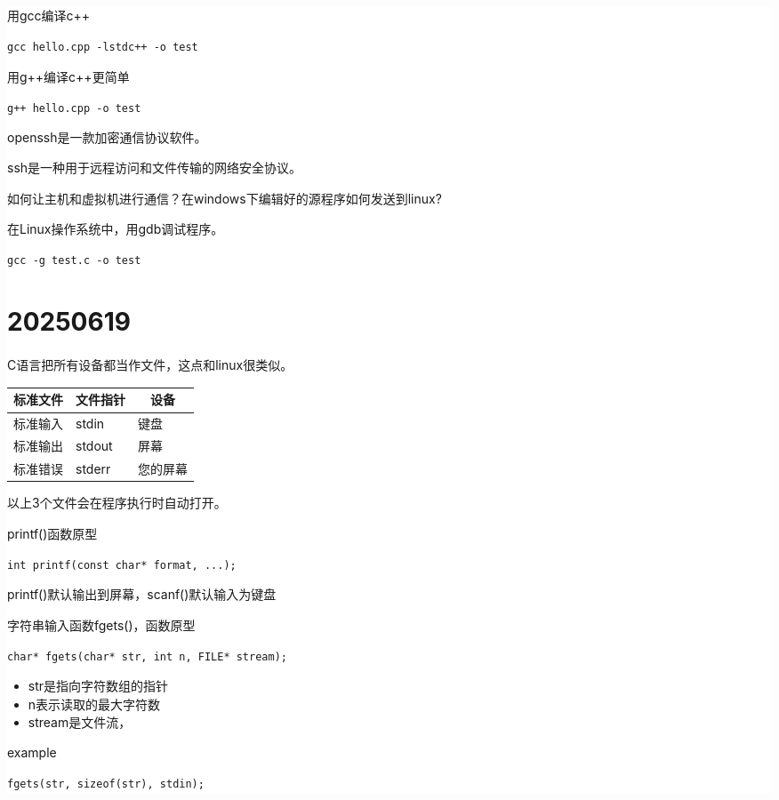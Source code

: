 用gcc编译c++

`gcc hello.cpp -lstdc++ -o test`

用g++编译c++更简单

`g++ hello.cpp -o test`







openssh是一款加密通信协议软件。

ssh是一种用于远程访问和文件传输的网络安全协议。



如何让主机和虚拟机进行通信？在windows下编辑好的源程序如何发送到linux?





在Linux操作系统中，用gdb调试程序。

`gcc -g test.c -o test`







# 20250619

C语言把所有设备都当作文件，这点和linux很类似。

| 标准文件 | 文件指针 | 设备     |
| -------- | -------- | -------- |
| 标准输入 | stdin    | 键盘     |
| 标准输出 | stdout   | 屏幕     |
| 标准错误 | stderr   | 您的屏幕 |

以上3个文件会在程序执行时自动打开。

printf()函数原型

`int printf(const char* format, ...);`

printf()默认输出到屏幕，scanf()默认输入为键盘

字符串输入函数fgets()，函数原型

`char* fgets(char* str, int n, FILE* stream);`

- str是指向字符数组的指针
- n表示读取的最大字符数
- stream是文件流，

example

`fgets(str, sizeof(str), stdin);`
